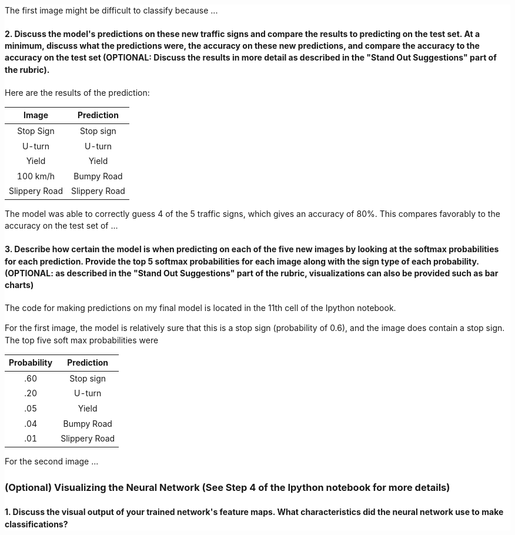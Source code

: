 The first image might be difficult to classify because ...

#### 2. Discuss the model's predictions on these new traffic signs and compare the results to predicting on the test set. At a minimum, discuss what the predictions were, the accuracy on these new predictions, and compare the accuracy to the accuracy on the test set (OPTIONAL: Discuss the results in more detail as described in the "Stand Out Suggestions" part of the rubric).

Here are the results of the prediction:

| Image			        |     Prediction	        					| 
|:---------------------:|:---------------------------------------------:| 
| Stop Sign      		| Stop sign   									| 
| U-turn     			| U-turn 										|
| Yield					| Yield											|
| 100 km/h	      		| Bumpy Road					 				|
| Slippery Road			| Slippery Road      							|


The model was able to correctly guess 4 of the 5 traffic signs, which gives an accuracy of 80%. This compares favorably to the accuracy on the test set of ...

#### 3. Describe how certain the model is when predicting on each of the five new images by looking at the softmax probabilities for each prediction. Provide the top 5 softmax probabilities for each image along with the sign type of each probability. (OPTIONAL: as described in the "Stand Out Suggestions" part of the rubric, visualizations can also be provided such as bar charts)

The code for making predictions on my final model is located in the 11th cell of the Ipython notebook.

For the first image, the model is relatively sure that this is a stop sign (probability of 0.6), and the image does contain a stop sign. The top five soft max probabilities were

| Probability         	|     Prediction	        					| 
|:---------------------:|:---------------------------------------------:| 
| .60         			| Stop sign   									| 
| .20     				| U-turn 										|
| .05					| Yield											|
| .04	      			| Bumpy Road					 				|
| .01				    | Slippery Road      							|


For the second image ... 

### (Optional) Visualizing the Neural Network (See Step 4 of the Ipython notebook for more details)
#### 1. Discuss the visual output of your trained network's feature maps. What characteristics did the neural network use to make classifications?


